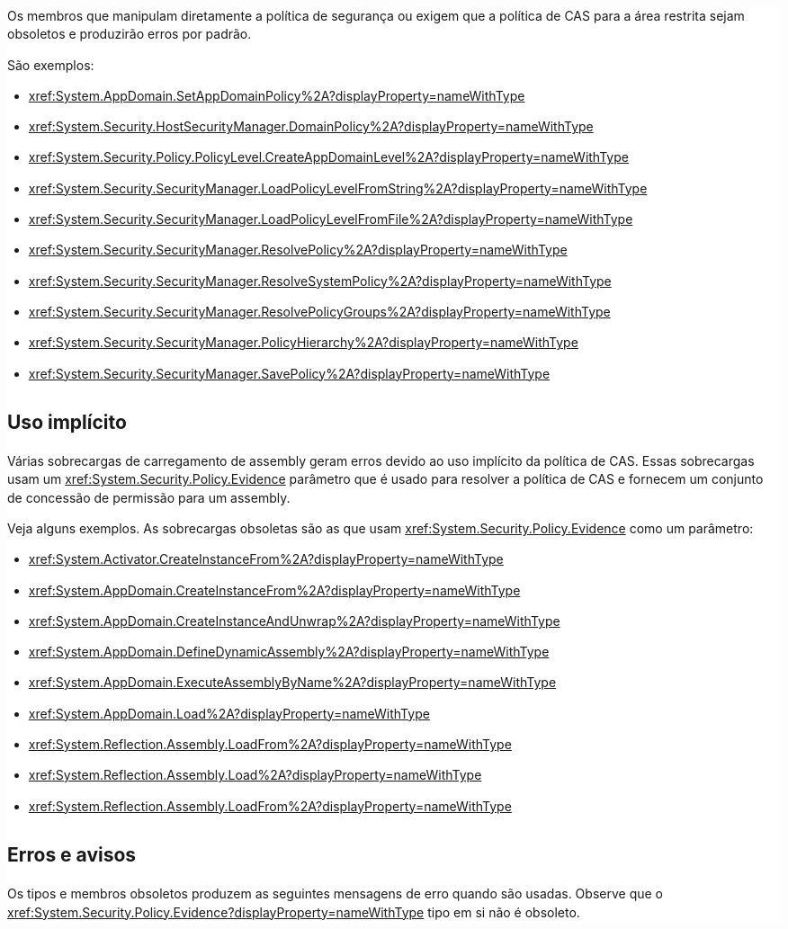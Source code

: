 Os membros que manipulam diretamente a política de segurança ou exigem que a política de CAS para a área restrita sejam obsoletos e produzirão erros por padrão.

São exemplos:

- <xref:System.AppDomain.SetAppDomainPolicy%2A?displayProperty=nameWithType>

- <xref:System.Security.HostSecurityManager.DomainPolicy%2A?displayProperty=nameWithType>

- <xref:System.Security.Policy.PolicyLevel.CreateAppDomainLevel%2A?displayProperty=nameWithType>

- <xref:System.Security.SecurityManager.LoadPolicyLevelFromString%2A?displayProperty=nameWithType>

- <xref:System.Security.SecurityManager.LoadPolicyLevelFromFile%2A?displayProperty=nameWithType>

- <xref:System.Security.SecurityManager.ResolvePolicy%2A?displayProperty=nameWithType>

- <xref:System.Security.SecurityManager.ResolveSystemPolicy%2A?displayProperty=nameWithType>

- <xref:System.Security.SecurityManager.ResolvePolicyGroups%2A?displayProperty=nameWithType>

- <xref:System.Security.SecurityManager.PolicyHierarchy%2A?displayProperty=nameWithType>

- <xref:System.Security.SecurityManager.SavePolicy%2A?displayProperty=nameWithType>

<a name="implicit_use"></a>

## <a name="implicit-use"></a>Uso implícito

Várias sobrecargas de carregamento de assembly geram erros devido ao uso implícito da política de CAS. Essas sobrecargas usam um <xref:System.Security.Policy.Evidence> parâmetro que é usado para resolver a política de CAS e fornecem um conjunto de concessão de permissão para um assembly.

Veja alguns exemplos. As sobrecargas obsoletas são as que usam <xref:System.Security.Policy.Evidence> como um parâmetro:

- <xref:System.Activator.CreateInstanceFrom%2A?displayProperty=nameWithType>

- <xref:System.AppDomain.CreateInstanceFrom%2A?displayProperty=nameWithType>

- <xref:System.AppDomain.CreateInstanceAndUnwrap%2A?displayProperty=nameWithType>

- <xref:System.AppDomain.DefineDynamicAssembly%2A?displayProperty=nameWithType>

- <xref:System.AppDomain.ExecuteAssemblyByName%2A?displayProperty=nameWithType>

- <xref:System.AppDomain.Load%2A?displayProperty=nameWithType>

- <xref:System.Reflection.Assembly.LoadFrom%2A?displayProperty=nameWithType>

- <xref:System.Reflection.Assembly.Load%2A?displayProperty=nameWithType>

- <xref:System.Reflection.Assembly.LoadFrom%2A?displayProperty=nameWithType>

<a name="errors_and_warnings"></a>

## <a name="errors-and-warnings"></a>Erros e avisos

Os tipos e membros obsoletos produzem as seguintes mensagens de erro quando são usadas. Observe que o <xref:System.Security.Policy.Evidence?displayProperty=nameWithType> tipo em si não é obsoleto.

